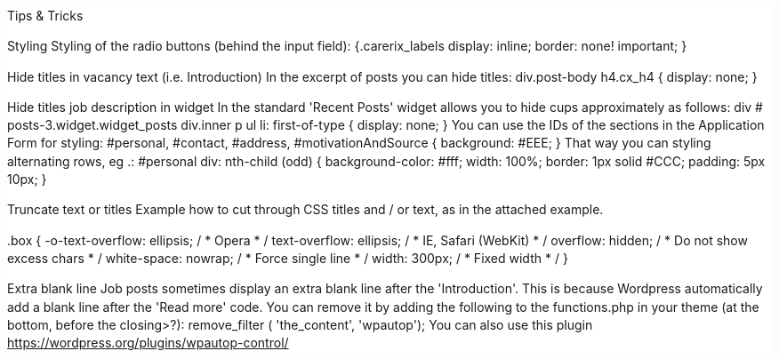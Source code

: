 
Tips & Tricks

Styling
Styling of the radio buttons (behind the input field):
{.carerix_labels
display: inline;
border: none! important;
}

Hide titles in vacancy text
(i.e. Introduction)
In the excerpt of posts you can hide titles:
div.post-body h4.cx_h4 {
display: none;
}

Hide titles job description in widget
In the standard 'Recent Posts' widget allows you to hide cups approximately as follows:
div # posts-3.widget.widget_posts div.inner p ul li: first-of-type {
display: none;
}
You can use the IDs of the sections in the Application Form for styling:
#personal,
#contact,
#address,
#motivationAndSource {
background: #EEE;
}
That way you can styling alternating rows, eg .:
#personal div: nth-child (odd) {
background-color: #fff;
width: 100%;
border: 1px solid #CCC;
padding: 5px 10px;
}

Truncate text or titles
Example how to cut through CSS titles and / or text, as in the attached example.

.box {
-o-text-overflow: ellipsis; / * Opera * /
text-overflow: ellipsis; / * IE, Safari (WebKit) * /
overflow: hidden; / * Do not show excess chars * /
white-space: nowrap; / * Force single line * /
width: 300px; / * Fixed width * /
}

Extra blank line
Job posts sometimes display an extra blank line after the 'Introduction'. This is because Wordpress automatically add a blank line after the 'Read more' code. You can remove it by adding the following to the functions.php in your theme (at the bottom, before the closing>?):
remove_filter ( 'the_content', 'wpautop');
You can also use this plugin https://wordpress.org/plugins/wpautop-control/
